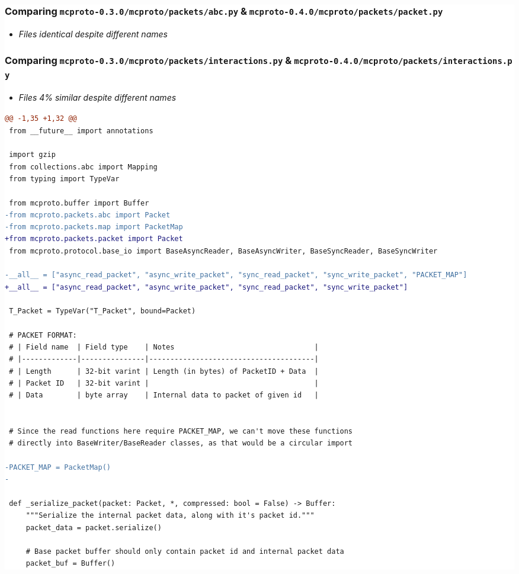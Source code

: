 ### Comparing `mcproto-0.3.0/mcproto/packets/abc.py` & `mcproto-0.4.0/mcproto/packets/packet.py`

 * *Files identical despite different names*

### Comparing `mcproto-0.3.0/mcproto/packets/interactions.py` & `mcproto-0.4.0/mcproto/packets/interactions.py`

 * *Files 4% similar despite different names*

```diff
@@ -1,35 +1,32 @@
 from __future__ import annotations
 
 import gzip
 from collections.abc import Mapping
 from typing import TypeVar
 
 from mcproto.buffer import Buffer
-from mcproto.packets.abc import Packet
-from mcproto.packets.map import PacketMap
+from mcproto.packets.packet import Packet
 from mcproto.protocol.base_io import BaseAsyncReader, BaseAsyncWriter, BaseSyncReader, BaseSyncWriter
 
-__all__ = ["async_read_packet", "async_write_packet", "sync_read_packet", "sync_write_packet", "PACKET_MAP"]
+__all__ = ["async_read_packet", "async_write_packet", "sync_read_packet", "sync_write_packet"]
 
 T_Packet = TypeVar("T_Packet", bound=Packet)
 
 # PACKET FORMAT:
 # | Field name  | Field type    | Notes                                 |
 # |-------------|---------------|---------------------------------------|
 # | Length      | 32-bit varint | Length (in bytes) of PacketID + Data  |
 # | Packet ID   | 32-bit varint |                                       |
 # | Data        | byte array    | Internal data to packet of given id   |
 
 
 # Since the read functions here require PACKET_MAP, we can't move these functions
 # directly into BaseWriter/BaseReader classes, as that would be a circular import
 
-PACKET_MAP = PacketMap()
-
 
 def _serialize_packet(packet: Packet, *, compressed: bool = False) -> Buffer:
     """Serialize the internal packet data, along with it's packet id."""
     packet_data = packet.serialize()
 
     # Base packet buffer should only contain packet id and internal packet data
     packet_buf = Buffer()
```
